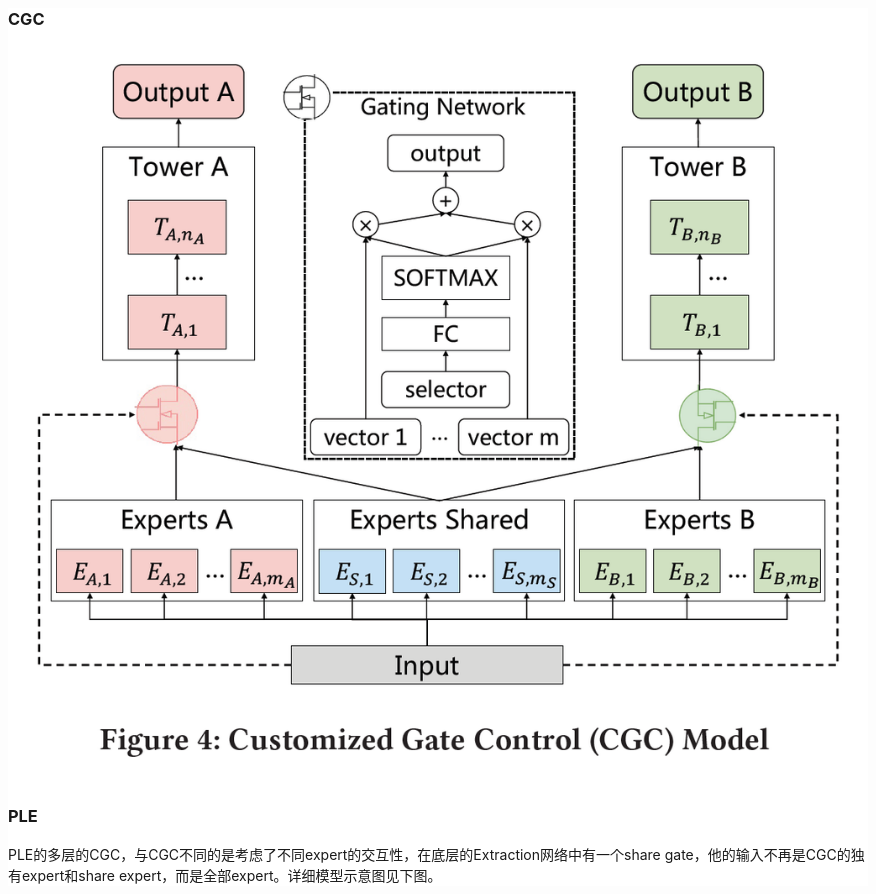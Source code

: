### CGC

![Pasted image 20230713163957](../../../../../../../Attachments/4.%20Artificial%20intelligence/1.%20Major%20goals/Intelligence/Machine%20learning/General%20Multi-Task%20Learning/Special%20Multi-Task%20Learning/+Papers/PLE/IMG-20240214165833487.png)

### PLE

PLE的多层的CGC，与CGC不同的是考虑了不同expert的交互性，在底层的Extraction网络中有一个share gate，他的输入不再是CGC的独有expert和share expert，而是全部expert。详细模型示意图见下图。
